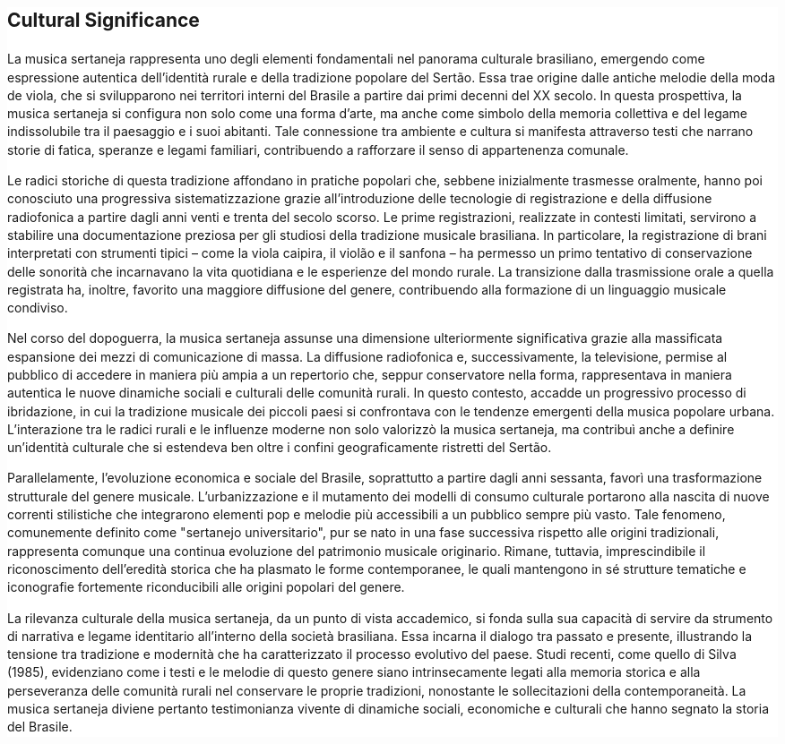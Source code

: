 ## Cultural Significance

La musica sertaneja rappresenta uno degli elementi fondamentali nel panorama culturale brasiliano,
emergendo come espressione autentica dell’identità rurale e della tradizione popolare del Sertão.
Essa trae origine dalle antiche melodie della moda de viola, che si svilupparono nei territori
interni del Brasile a partire dai primi decenni del XX secolo. In questa prospettiva, la musica
sertaneja si configura non solo come una forma d’arte, ma anche come simbolo della memoria
collettiva e del legame indissolubile tra il paesaggio e i suoi abitanti. Tale connessione tra
ambiente e cultura si manifesta attraverso testi che narrano storie di fatica, speranze e legami
familiari, contribuendo a rafforzare il senso di appartenenza comunale.

Le radici storiche di questa tradizione affondano in pratiche popolari che, sebbene inizialmente
trasmesse oralmente, hanno poi conosciuto una progressiva sistematizzazione grazie all’introduzione
delle tecnologie di registrazione e della diffusione radiofonica a partire dagli anni venti e trenta
del secolo scorso. Le prime registrazioni, realizzate in contesti limitati, servirono a stabilire
una documentazione preziosa per gli studiosi della tradizione musicale brasiliana. In particolare,
la registrazione di brani interpretati con strumenti tipici – come la viola caipira, il violão e il
sanfona – ha permesso un primo tentativo di conservazione delle sonorità che incarnavano la vita
quotidiana e le esperienze del mondo rurale. La transizione dalla trasmissione orale a quella
registrata ha, inoltre, favorito una maggiore diffusione del genere, contribuendo alla formazione di
un linguaggio musicale condiviso.

Nel corso del dopoguerra, la musica sertaneja assunse una dimensione ulteriormente significativa
grazie alla massificata espansione dei mezzi di comunicazione di massa. La diffusione radiofonica e,
successivamente, la televisione, permise al pubblico di accedere in maniera più ampia a un
repertorio che, seppur conservatore nella forma, rappresentava in maniera autentica le nuove
dinamiche sociali e culturali delle comunità rurali. In questo contesto, accadde un progressivo
processo di ibridazione, in cui la tradizione musicale dei piccoli paesi si confrontava con le
tendenze emergenti della musica popolare urbana. L’interazione tra le radici rurali e le influenze
moderne non solo valorizzò la musica sertaneja, ma contribuì anche a definire un’identità culturale
che si estendeva ben oltre i confini geograficamente ristretti del Sertão.

Parallelamente, l’evoluzione economica e sociale del Brasile, soprattutto a partire dagli anni
sessanta, favorì una trasformazione strutturale del genere musicale. L’urbanizzazione e il mutamento
dei modelli di consumo culturale portarono alla nascita di nuove correnti stilistiche che
integrarono elementi pop e melodie più accessibili a un pubblico sempre più vasto. Tale fenomeno,
comunemente definito come "sertanejo universitario", pur se nato in una fase successiva rispetto
alle origini tradizionali, rappresenta comunque una continua evoluzione del patrimonio musicale
originario. Rimane, tuttavia, imprescindibile il riconoscimento dell’eredità storica che ha plasmato
le forme contemporanee, le quali mantengono in sé strutture tematiche e iconografie fortemente
riconducibili alle origini popolari del genere.

La rilevanza culturale della musica sertaneja, da un punto di vista accademico, si fonda sulla sua
capacità di servire da strumento di narrativa e legame identitario all’interno della società
brasiliana. Essa incarna il dialogo tra passato e presente, illustrando la tensione tra tradizione e
modernità che ha caratterizzato il processo evolutivo del paese. Studi recenti, come quello di Silva
(1985), evidenziano come i testi e le melodie di questo genere siano intrinsecamente legati alla
memoria storica e alla perseveranza delle comunità rurali nel conservare le proprie tradizioni,
nonostante le sollecitazioni della contemporaneità. La musica sertaneja diviene pertanto
testimonianza vivente di dinamiche sociali, economiche e culturali che hanno segnato la storia del
Brasile.
